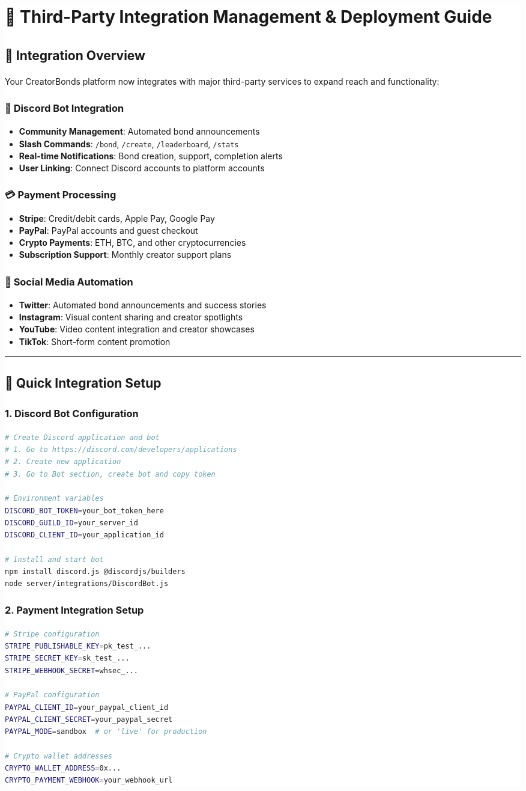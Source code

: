 # 🔌 Third-Party Integration Management & Deployment Guide

## 🎯 Integration Overview

Your CreatorBonds platform now integrates with major third-party services to expand reach and functionality:

### 🤖 **Discord Bot Integration**
- **Community Management**: Automated bond announcements
- **Slash Commands**: `/bond`, `/create`, `/leaderboard`, `/stats`
- **Real-time Notifications**: Bond creation, support, completion alerts
- **User Linking**: Connect Discord accounts to platform accounts

### 💳 **Payment Processing**
- **Stripe**: Credit/debit cards, Apple Pay, Google Pay
- **PayPal**: PayPal accounts and guest checkout
- **Crypto Payments**: ETH, BTC, and other cryptocurrencies
- **Subscription Support**: Monthly creator support plans

### 📱 **Social Media Automation**
- **Twitter**: Automated bond announcements and success stories
- **Instagram**: Visual content sharing and creator spotlights
- **YouTube**: Video content integration and creator showcases
- **TikTok**: Short-form content promotion

---

## 🚀 Quick Integration Setup

### 1. Discord Bot Configuration
```bash
# Create Discord application and bot
# 1. Go to https://discord.com/developers/applications
# 2. Create new application
# 3. Go to Bot section, create bot and copy token

# Environment variables
DISCORD_BOT_TOKEN=your_bot_token_here
DISCORD_GUILD_ID=your_server_id
DISCORD_CLIENT_ID=your_application_id

# Install and start bot
npm install discord.js @discordjs/builders
node server/integrations/DiscordBot.js
```

### 2. Payment Integration Setup
```bash
# Stripe configuration
STRIPE_PUBLISHABLE_KEY=pk_test_...
STRIPE_SECRET_KEY=sk_test_...
STRIPE_WEBHOOK_SECRET=whsec_...

# PayPal configuration
PAYPAL_CLIENT_ID=your_paypal_client_id
PAYPAL_CLIENT_SECRET=your_paypal_secret
PAYPAL_MODE=sandbox  # or 'live' for production

# Crypto wallet addresses
CRYPTO_WALLET_ADDRESS=0x...
CRYPTO_PAYMENT_WEBHOOK=your_webhook_url
```